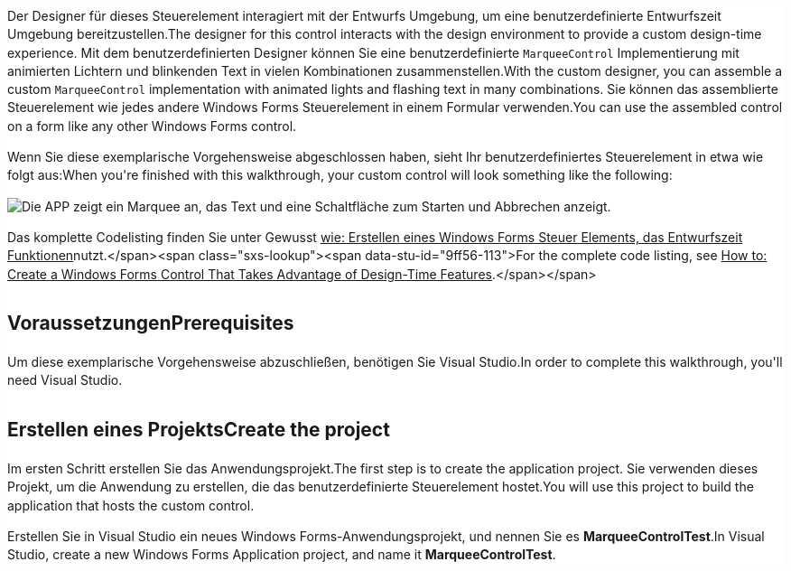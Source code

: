 <span data-ttu-id="9ff56-108">Der Designer für dieses Steuerelement interagiert mit der Entwurfs Umgebung, um eine benutzerdefinierte Entwurfszeit Umgebung bereitzustellen.</span><span class="sxs-lookup"><span data-stu-id="9ff56-108">The designer for this control interacts with the design environment to provide a custom design-time experience.</span></span> <span data-ttu-id="9ff56-109">Mit dem benutzerdefinierten Designer können Sie eine benutzerdefinierte `MarqueeControl` Implementierung mit animierten Lichtern und blinkenden Text in vielen Kombinationen zusammenstellen.</span><span class="sxs-lookup"><span data-stu-id="9ff56-109">With the custom designer, you can assemble a custom `MarqueeControl` implementation with animated lights and flashing text in many combinations.</span></span> <span data-ttu-id="9ff56-110">Sie können das assemblierte Steuerelement wie jedes andere Windows Forms Steuerelement in einem Formular verwenden.</span><span class="sxs-lookup"><span data-stu-id="9ff56-110">You can use the assembled control on a form like any other Windows Forms control.</span></span>

<span data-ttu-id="9ff56-111">Wenn Sie diese exemplarische Vorgehensweise abgeschlossen haben, sieht Ihr benutzerdefiniertes Steuerelement in etwa wie folgt aus:</span><span class="sxs-lookup"><span data-stu-id="9ff56-111">When you're finished with this walkthrough, your custom control will look something like the following:</span></span>

![Die APP zeigt ein Marquee an, das Text und eine Schaltfläche zum Starten und Abbrechen anzeigt.](./media/creating-a-wf-control-design-time-features/demo-marquee-control.gif)

<span data-ttu-id="9ff56-113">Das komplette Codelisting finden Sie unter Gewusst [wie: Erstellen eines Windows Forms Steuer Elements, das Entwurfszeit Funktionen](https://docs.microsoft.com/previous-versions/visualstudio/visual-studio-2013/307hck25(v=vs.120))nutzt.</span><span class="sxs-lookup"><span data-stu-id="9ff56-113">For the complete code listing, see [How to: Create a Windows Forms Control That Takes Advantage of Design-Time Features](https://docs.microsoft.com/previous-versions/visualstudio/visual-studio-2013/307hck25(v=vs.120)).</span></span>

## <a name="prerequisites"></a><span data-ttu-id="9ff56-114">Voraussetzungen</span><span class="sxs-lookup"><span data-stu-id="9ff56-114">Prerequisites</span></span>

<span data-ttu-id="9ff56-115">Um diese exemplarische Vorgehensweise abzuschließen, benötigen Sie Visual Studio.</span><span class="sxs-lookup"><span data-stu-id="9ff56-115">In order to complete this walkthrough, you'll need Visual Studio.</span></span>

## <a name="create-the-project"></a><span data-ttu-id="9ff56-116">Erstellen eines Projekts</span><span class="sxs-lookup"><span data-stu-id="9ff56-116">Create the project</span></span>

<span data-ttu-id="9ff56-117">Im ersten Schritt erstellen Sie das Anwendungsprojekt.</span><span class="sxs-lookup"><span data-stu-id="9ff56-117">The first step is to create the application project.</span></span> <span data-ttu-id="9ff56-118">Sie verwenden dieses Projekt, um die Anwendung zu erstellen, die das benutzerdefinierte Steuerelement hostet.</span><span class="sxs-lookup"><span data-stu-id="9ff56-118">You will use this project to build the application that hosts the custom control.</span></span>

<span data-ttu-id="9ff56-119">Erstellen Sie in Visual Studio ein neues Windows Forms-Anwendungsprojekt, und nennen Sie es **MarqueeControlTest**.</span><span class="sxs-lookup"><span data-stu-id="9ff56-119">In Visual Studio, create a new Windows Forms Application project, and name it **MarqueeControlTest**.</span></span>
